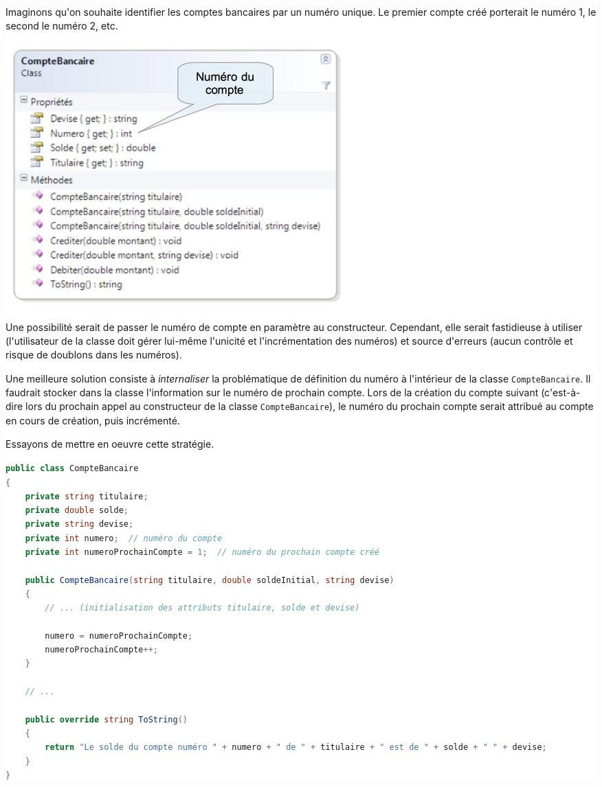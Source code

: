 Imaginons qu'on souhaite identifier les comptes bancaires par un numéro unique. Le premier compte créé porterait le numéro 1, le second le numéro 2, etc.

![Diagramme UML de la classe CompteBancaire](../images/uml_numero_compte.jpg)

Une possibilité serait de passer le numéro de compte en paramètre au constructeur. Cependant, elle serait fastidieuse à utiliser (l'utilisateur de la classe doit gérer lui-même l'unicité et l'incrémentation des numéros) et source d'erreurs (aucun contrôle et risque de doublons dans les numéros).

Une meilleure solution consiste à *internaliser* la problématique de définition du numéro à l'intérieur de la classe `CompteBancaire`. Il faudrait stocker dans la classe l'information sur le numéro de prochain compte. Lors de la création du compte suivant (c'est-à-dire lors du prochain appel au constructeur de la classe `CompteBancaire`), le numéro du prochain compte serait attribué au compte en cours de création, puis incrémenté.

Essayons de mettre en oeuvre cette stratégie.

```csharp
public class CompteBancaire
{
    private string titulaire;
    private double solde;
    private string devise;
    private int numero;  // numéro du compte
    private int numeroProchainCompte = 1;  // numéro du prochain compte créé

    public CompteBancaire(string titulaire, double soldeInitial, string devise)
    {
        // ... (initialisation des attributs titulaire, solde et devise)

        numero = numeroProchainCompte;
        numeroProchainCompte++;
    }

    // ...

    public override string ToString()
    {
        return "Le solde du compte numéro " + numero + " de " + titulaire + " est de " + solde + " " + devise;
    }
}
```
